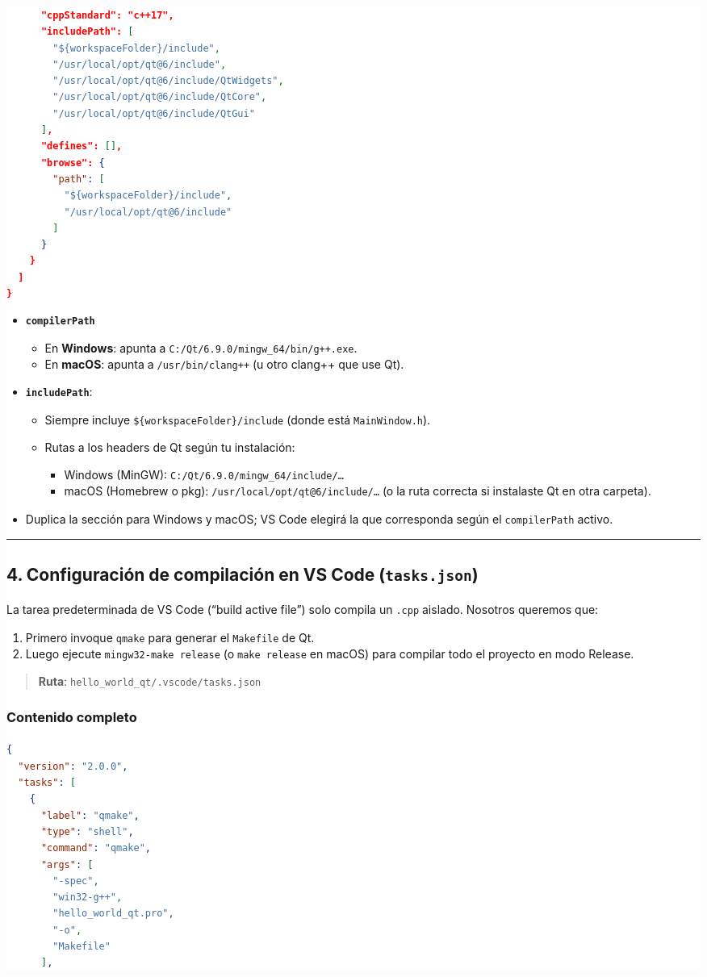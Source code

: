 ```json
      "cppStandard": "c++17",
      "includePath": [
        "${workspaceFolder}/include",
        "/usr/local/opt/qt@6/include",
        "/usr/local/opt/qt@6/include/QtWidgets",
        "/usr/local/opt/qt@6/include/QtCore",
        "/usr/local/opt/qt@6/include/QtGui"
      ],
      "defines": [],
      "browse": {
        "path": [
          "${workspaceFolder}/include",
          "/usr/local/opt/qt@6/include"
        ]
      }
    }
  ]
}
```

* **`compilerPath`**

  * En **Windows**: apunta a `C:/Qt/6.9.0/mingw_64/bin/g++.exe`.
  * En **macOS**: apunta a `/usr/bin/clang++` (u otro clang++ que use Qt).
* **`includePath`**:

  * Siempre incluye `${workspaceFolder}/include` (donde está `MainWindow.h`).
  * Rutas a los headers de Qt según tu instalación:

    * Windows (MinGW): `C:/Qt/6.9.0/mingw_64/include/…`
    * macOS (Homebrew o pkg): `/usr/local/opt/qt@6/include/…` (o la ruta correcta si instalaste Qt en otra carpeta).
* Duplica la sección para Windows y macOS; VS Code elegirá la que corresponda según el `compilerPath` activo.

---

## 4. Configuración de compilación en VS Code (`tasks.json`)

La tarea predeterminada de VS Code (“build active file”) solo compila un `.cpp` aislado. Nosotros queremos que:

1. Primero invoque `qmake` para generar el `Makefile` de Qt.
2. Luego ejecute `mingw32-make release` (o `make release` en macOS) para compilar todo el proyecto en modo Release.

> **Ruta**: `hello_world_qt/.vscode/tasks.json`

### Contenido completo

```json
{
  "version": "2.0.0",
  "tasks": [
    {
      "label": "qmake",
      "type": "shell",
      "command": "qmake",
      "args": [
        "-spec",
        "win32-g++",
        "hello_world_qt.pro",
        "-o",
        "Makefile"
      ],
```